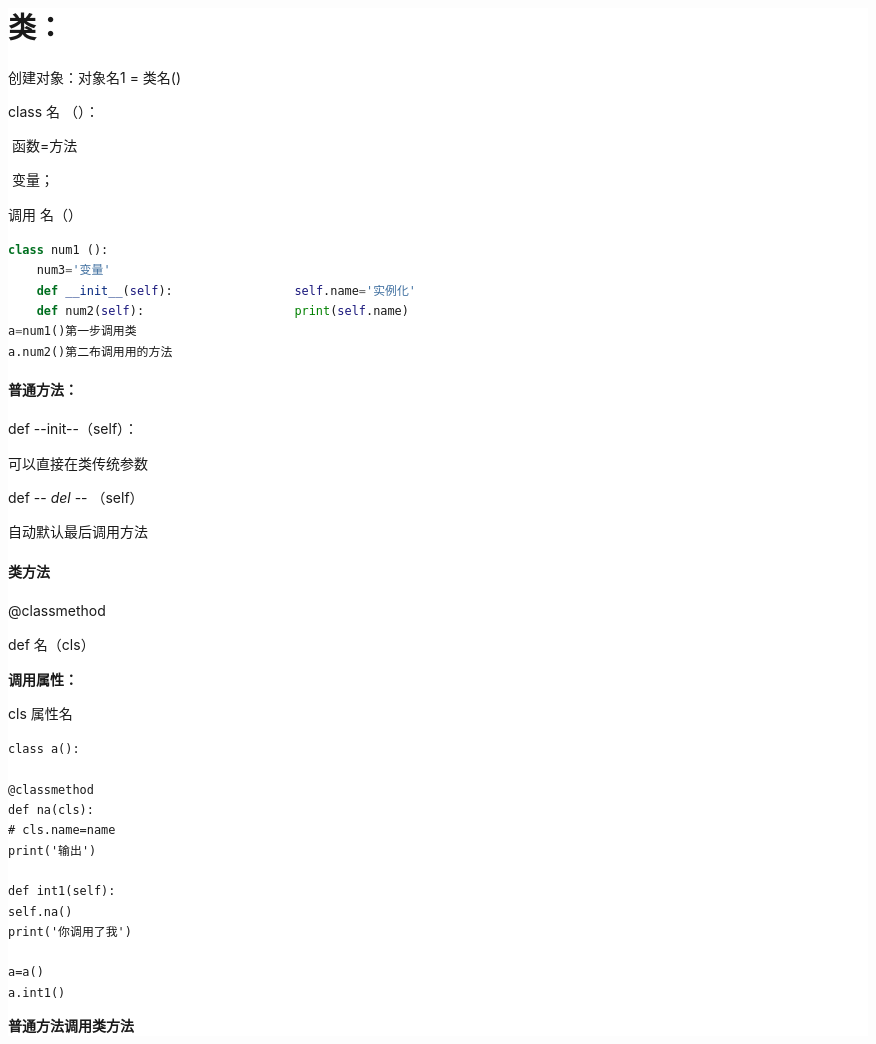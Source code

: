 # 类：

 创建对象：对象名1 = 类名() 

class 名 （）：

​		函数=方法

​		变量；

调用  名（）

```python
class num1 ():
    num3='变量'
    def __init__(self):        			self.name='实例化'
    def num2(self):       				print(self.name)
a=num1()第一步调用类
a.num2()第二布调用用的方法
```

#### 普通方法：

def  --init--（self）：

可以直接在类传统参数

def  -- _del_ -- （self）

自动默认最后调用方法

#### 类方法

@classmethod

def    名（cls）

**调用属性：**

cls  属性名

```
class a():

@classmethod
def na(cls):
# cls.name=name
print('输出')

def int1(self):
self.na() 
print('你调用了我')

a=a()
a.int1()
```

**普通方法调用类方法**
